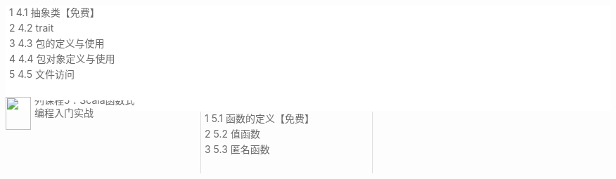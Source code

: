 <div class="leslist" style="margin:0px; padding:0px">
<ul style="margin:0px; padding:0px">
<li style="margin:0px; padding:0px 5px; list-style:none; height:22px; overflow:hidden">
<a target="_blank" href="http://edu.51cto.com/lesson/id-34195.html" rel="nofollow" title="4.1 抽象类【免费】" style="color:rgb(106,106,106); text-decoration:none; outline:none; display:block">1 4.1 抽象类【免费】</a></li><li style="margin:0px; padding:0px 5px; list-style:none; height:22px; overflow:hidden">
<a target="_blank" href="http://edu.51cto.com/lesson/id-34196.html" rel="nofollow" title="4.2 trait" style="color:rgb(106,106,106); text-decoration:none; outline:none; display:block">2 4.2 trait</a></li><li style="margin:0px; padding:0px 5px; list-style:none; height:22px; overflow:hidden">
<a target="_blank" href="http://edu.51cto.com/lesson/id-34197.html" rel="nofollow" title="4.3 包的定义与使用" style="color:rgb(106,106,106); text-decoration:none; outline:none; display:block">3 4.3 包的定义与使用</a></li><li style="margin:0px; padding:0px 5px; list-style:none; height:22px; overflow:hidden">
<a target="_blank" href="http://edu.51cto.com/lesson/id-34198.html" rel="nofollow" title="4.4 包对象定义与使用" style="color:rgb(106,106,106); text-decoration:none; outline:none; display:block">4 4.4 包对象定义与使用</a></li><li style="margin:0px; padding:0px 5px; list-style:none; height:22px; overflow:hidden">
<a target="_blank" href="http://edu.51cto.com/lesson/id-34199.html" rel="nofollow" title="4.5 文件访问" style="color:rgb(106,106,106); text-decoration:none; outline:none; display:block">5 4.5 文件访问</a></li></ul>
</div>
</div>
<div class="les-yj" style="margin:0px; padding:0px"><img src="http://img1.51cto.com/edu/images/map/les-yj2.jpg" alt="" style="border:none"></div>
</div>
</div>
<p class="clear" style="margin-top:0px; margin-bottom:0px; padding-top:0px; padding-bottom:0px; font-size:0px; height:0px; overflow:hidden; clear:both; width:0px">
</p>
</div>
<div class="pdb20 lea-linebg2" style="margin:0px; padding:0px 0px 20px"><img src="http://img1.51cto.com/edu/images/map/linebg3b.jpg" width="36" height="47" alt="" style="border:none; float:left">
<div class="step-b-c" style="margin:0px; padding:0px; width:486px; float:left">
<div class="les-btn" style="margin:0px; padding:5px 0px 0px; height:42px; position:relative; width:166px; color:rgb(86,86,86); float:left">
<div class="nbox-w" style="margin:0px; padding:0px; height:38px; overflow:hidden">
<div class="nbox" style="margin:0px auto; padding:0px 5px; position:static; height:36px; line-height:18px; width:156px; display:table!important">
<div class="nbox_a" style="margin:0px; padding:0px; position:static; display:table-cell; vertical-align:middle; top:18px; width:156px">
<div class="nbox_b" id="428-1858" style="margin:0px; padding:0px; position:relative; top:-27px; width:156px">
<a target="_blank" href="http://edu.51cto.com/course/course_id-1858.html" rel="nofollow" title="熟练的掌握Scala语言系列课程5：Scala函数式编程入门实战" style="color:rgb(106,106,106); text-decoration:none; outline:none">熟练的掌握Scala语言系列课程5：Scala函数式编程入门实战</a></div>
</div>
</div>
</div>
</div>
<div class="lesbox" style="margin:0px; padding:0px 0px 0px 75px; float:right">
<div class="les-yj" style="margin:0px; padding:0px"><img src="http://img1.51cto.com/edu/images/map/les-yj1.jpg" alt="" style="border:none"></div>
<div class="les-cont" style="margin:0px; padding:0px; position:relative; border-style:solid; border-color:rgb(221,221,221); width:243px; border-width:0px 1px">
<div class="leslist" style="margin:0px; padding:0px">
<ul style="margin:0px; padding:0px">
<li style="margin:0px; padding:0px 5px; list-style:none; height:22px; overflow:hidden">
<a target="_blank" href="http://edu.51cto.com/lesson/id-34209.html" rel="nofollow" title="5.1 函数的定义【免费】" style="color:rgb(106,106,106); text-decoration:none; outline:none; display:block">1 5.1 函数的定义【免费】</a></li><li style="margin:0px; padding:0px 5px; list-style:none; height:22px; overflow:hidden">
<a target="_blank" href="http://edu.51cto.com/lesson/id-34210.html" rel="nofollow" title="5.2 值函数" style="color:rgb(106,106,106); text-decoration:none; outline:none; display:block">2 5.2 值函数</a></li><li style="margin:0px; padding:0px 5px; list-style:none; height:22px; overflow:hidden">
<a target="_blank" href="http://edu.51cto.com/lesson/id-34211.html" rel="nofollow" title="5.3 匿名函数" style="color:rgb(106,106,106); text-decoration:none; outline:none; display:block">3 5.3 匿名函数</a></li><li style="margin:0px; padding:0px 5px; list-style:none; height:22px; overflow:hidden">